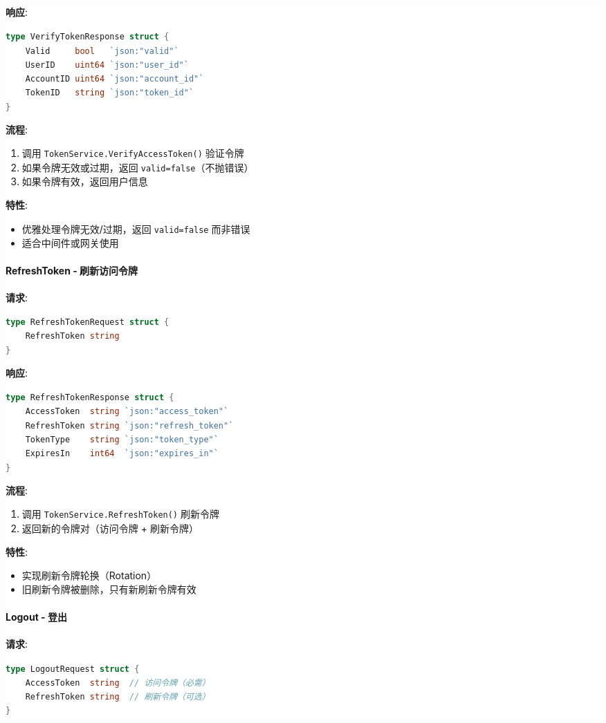 **响应**:

```go
type VerifyTokenResponse struct {
    Valid     bool   `json:"valid"`
    UserID    uint64 `json:"user_id"`
    AccountID uint64 `json:"account_id"`
    TokenID   string `json:"token_id"`
}
```

**流程**:

1. 调用 `TokenService.VerifyAccessToken()` 验证令牌
2. 如果令牌无效或过期，返回 `valid=false`（不抛错误）
3. 如果令牌有效，返回用户信息

**特性**:

- 优雅处理令牌无效/过期，返回 `valid=false` 而非错误
- 适合中间件或网关使用

#### RefreshToken - 刷新访问令牌

**请求**:

```go
type RefreshTokenRequest struct {
    RefreshToken string
}
```

**响应**:

```go
type RefreshTokenResponse struct {
    AccessToken  string `json:"access_token"`
    RefreshToken string `json:"refresh_token"`
    TokenType    string `json:"token_type"`
    ExpiresIn    int64  `json:"expires_in"`
}
```

**流程**:

1. 调用 `TokenService.RefreshToken()` 刷新令牌
2. 返回新的令牌对（访问令牌 + 刷新令牌）

**特性**:

- 实现刷新令牌轮换（Rotation）
- 旧刷新令牌被删除，只有新刷新令牌有效

#### Logout - 登出

**请求**:

```go
type LogoutRequest struct {
    AccessToken  string  // 访问令牌（必需）
    RefreshToken string  // 刷新令牌（可选）
}
```
